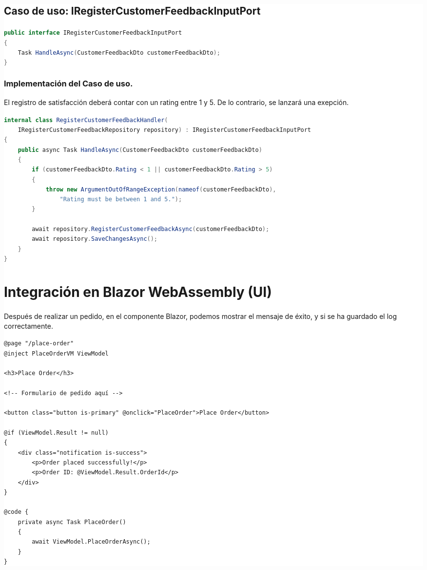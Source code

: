 ## Caso de uso: IRegisterCustomerFeedbackInputPort

```csharp
public interface IRegisterCustomerFeedbackInputPort
{
    Task HandleAsync(CustomerFeedbackDto customerFeedbackDto);
}
```

### Implementación del Caso de uso.
El registro de satisfacción deberá contar con un rating entre 1 y 5. De lo contrario, se lanzará una exepción.

```csharp
internal class RegisterCustomerFeedbackHandler(
    IRegisterCustomerFeedbackRepository repository) : IRegisterCustomerFeedbackInputPort
{
    public async Task HandleAsync(CustomerFeedbackDto customerFeedbackDto)
    {
        if (customerFeedbackDto.Rating < 1 || customerFeedbackDto.Rating > 5)
        {
            throw new ArgumentOutOfRangeException(nameof(customerFeedbackDto),
                "Rating must be between 1 and 5.");
        }

        await repository.RegisterCustomerFeedbackAsync(customerFeedbackDto);
        await repository.SaveChangesAsync();
    }
}
```

# Integración en Blazor WebAssembly (UI)

Después de realizar un pedido, en el componente Blazor, podemos mostrar el mensaje de éxito, y si se ha guardado el log correctamente.

```razor
@page "/place-order"
@inject PlaceOrderVM ViewModel

<h3>Place Order</h3>

<!-- Formulario de pedido aquí -->

<button class="button is-primary" @onclick="PlaceOrder">Place Order</button>

@if (ViewModel.Result != null)
{
    <div class="notification is-success">
        <p>Order placed successfully!</p>
        <p>Order ID: @ViewModel.Result.OrderId</p>
    </div>
}

@code {
    private async Task PlaceOrder()
    {
        await ViewModel.PlaceOrderAsync();
    }
}
```
